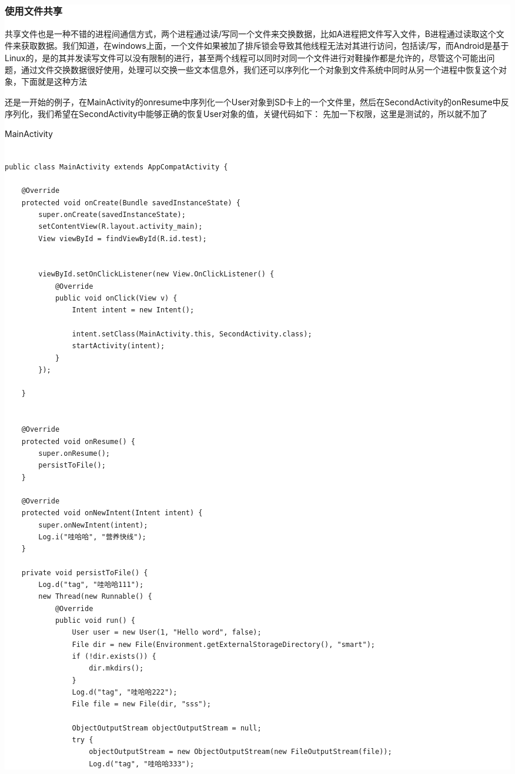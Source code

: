 
### 使用文件共享

共享文件也是一种不错的进程间通信方式，两个进程通过读/写同一个文件来交换数据，比如A进程把文件写入文件，B进程通过读取这个文件来获取数据。我们知道，在windows上面，一个文件如果被加了排斥锁会导致其他线程无法对其进行访问，包括读/写，而Android是基于Linux的，是的其并发读写文件可以没有限制的进行，甚至两个线程可以同时对同一个文件进行对鞋操作都是允许的，尽管这个可能出问题，通过文件交换数据很好使用，处理可以交换一些文本信息外，我们还可以序列化一个对象到文件系统中同时从另一个进程中恢复这个对象，下面就是这种方法

还是一开始的例子，在MainActivity的onresume中序列化一个User对象到SD卡上的一个文件里，然后在SecondActivity的onResume中反序列化，我们希望在SecondActivity中能够正确的恢复User对象的值，关键代码如下：
先加一下权限，这里是测试的，所以就不加了

MainActivity
```

public class MainActivity extends AppCompatActivity {

    @Override
    protected void onCreate(Bundle savedInstanceState) {
        super.onCreate(savedInstanceState);
        setContentView(R.layout.activity_main);
        View viewById = findViewById(R.id.test);


        viewById.setOnClickListener(new View.OnClickListener() {
            @Override
            public void onClick(View v) {
                Intent intent = new Intent();

                intent.setClass(MainActivity.this, SecondActivity.class);
                startActivity(intent);
            }
        });

    }


    @Override
    protected void onResume() {
        super.onResume();
        persistToFile();
    }

    @Override
    protected void onNewIntent(Intent intent) {
        super.onNewIntent(intent);
        Log.i("哇哈哈", "营养快线");
    }

    private void persistToFile() {
        Log.d("tag", "哇哈哈111");
        new Thread(new Runnable() {
            @Override
            public void run() {
                User user = new User(1, "Hello word", false);
                File dir = new File(Environment.getExternalStorageDirectory(), "smart");
                if (!dir.exists()) {
                    dir.mkdirs();
                }
                Log.d("tag", "哇哈哈222");
                File file = new File(dir, "sss");

                ObjectOutputStream objectOutputStream = null;
                try {
                    objectOutputStream = new ObjectOutputStream(new FileOutputStream(file));
                    Log.d("tag", "哇哈哈333");
```